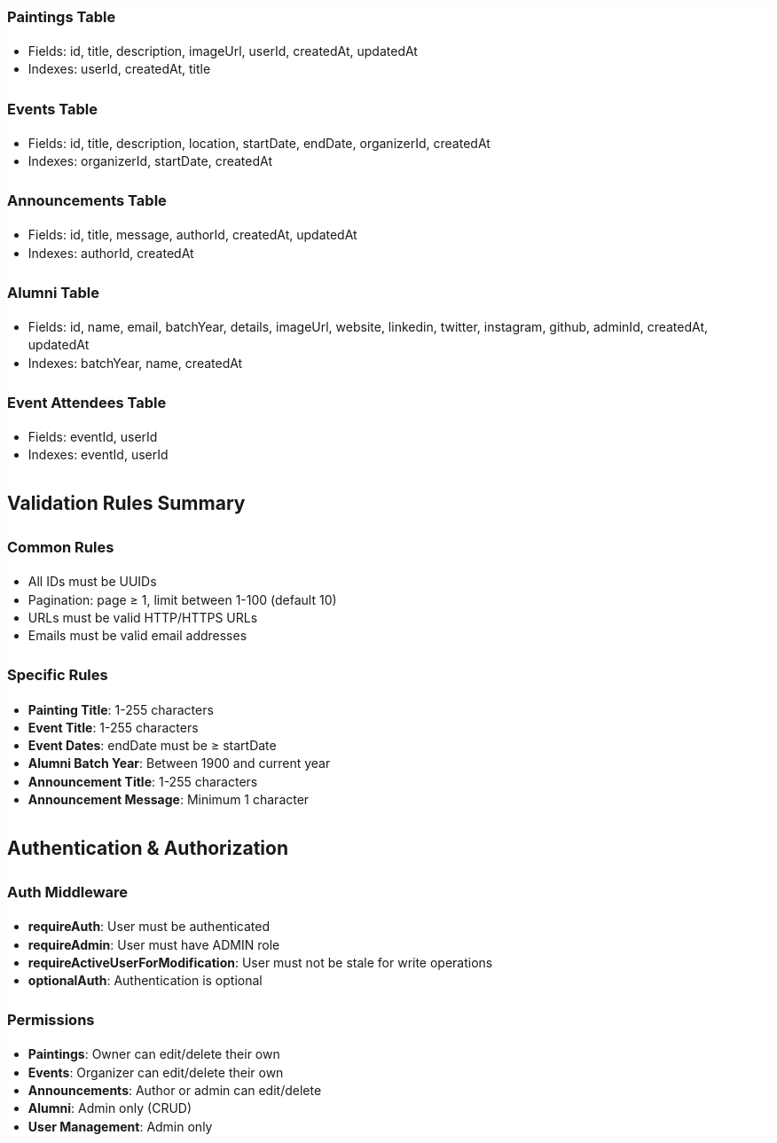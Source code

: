 ### Paintings Table
- Fields: id, title, description, imageUrl, userId, createdAt, updatedAt
- Indexes: userId, createdAt, title

### Events Table
- Fields: id, title, description, location, startDate, endDate, organizerId, createdAt
- Indexes: organizerId, startDate, createdAt

### Announcements Table
- Fields: id, title, message, authorId, createdAt, updatedAt
- Indexes: authorId, createdAt

### Alumni Table
- Fields: id, name, email, batchYear, details, imageUrl, website, linkedin, twitter, instagram, github, adminId, createdAt, updatedAt
- Indexes: batchYear, name, createdAt

### Event Attendees Table
- Fields: eventId, userId
- Indexes: eventId, userId

## Validation Rules Summary

### Common Rules
- All IDs must be UUIDs
- Pagination: page ≥ 1, limit between 1-100 (default 10)
- URLs must be valid HTTP/HTTPS URLs
- Emails must be valid email addresses

### Specific Rules
- **Painting Title**: 1-255 characters
- **Event Title**: 1-255 characters
- **Event Dates**: endDate must be ≥ startDate
- **Alumni Batch Year**: Between 1900 and current year
- **Announcement Title**: 1-255 characters
- **Announcement Message**: Minimum 1 character

## Authentication & Authorization

### Auth Middleware
- **requireAuth**: User must be authenticated
- **requireAdmin**: User must have ADMIN role
- **requireActiveUserForModification**: User must not be stale for write operations
- **optionalAuth**: Authentication is optional

### Permissions
- **Paintings**: Owner can edit/delete their own
- **Events**: Organizer can edit/delete their own
- **Announcements**: Author or admin can edit/delete
- **Alumni**: Admin only (CRUD)
- **User Management**: Admin only
